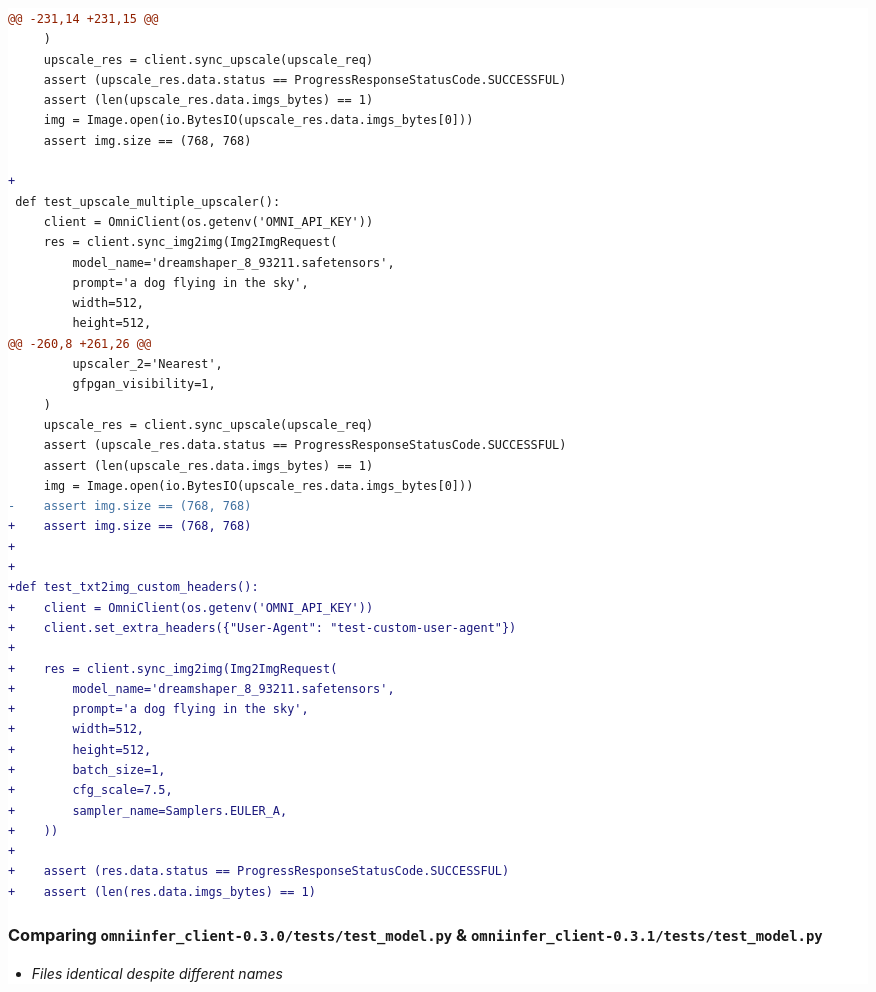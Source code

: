 ```diff
@@ -231,14 +231,15 @@
     )
     upscale_res = client.sync_upscale(upscale_req)
     assert (upscale_res.data.status == ProgressResponseStatusCode.SUCCESSFUL)
     assert (len(upscale_res.data.imgs_bytes) == 1)
     img = Image.open(io.BytesIO(upscale_res.data.imgs_bytes[0]))
     assert img.size == (768, 768)
 
+
 def test_upscale_multiple_upscaler():
     client = OmniClient(os.getenv('OMNI_API_KEY'))
     res = client.sync_img2img(Img2ImgRequest(
         model_name='dreamshaper_8_93211.safetensors',
         prompt='a dog flying in the sky',
         width=512,
         height=512,
@@ -260,8 +261,26 @@
         upscaler_2='Nearest',
         gfpgan_visibility=1,
     )
     upscale_res = client.sync_upscale(upscale_req)
     assert (upscale_res.data.status == ProgressResponseStatusCode.SUCCESSFUL)
     assert (len(upscale_res.data.imgs_bytes) == 1)
     img = Image.open(io.BytesIO(upscale_res.data.imgs_bytes[0]))
-    assert img.size == (768, 768)
+    assert img.size == (768, 768)
+
+
+def test_txt2img_custom_headers():
+    client = OmniClient(os.getenv('OMNI_API_KEY'))
+    client.set_extra_headers({"User-Agent": "test-custom-user-agent"})
+
+    res = client.sync_img2img(Img2ImgRequest(
+        model_name='dreamshaper_8_93211.safetensors',
+        prompt='a dog flying in the sky',
+        width=512,
+        height=512,
+        batch_size=1,
+        cfg_scale=7.5,
+        sampler_name=Samplers.EULER_A,
+    ))
+
+    assert (res.data.status == ProgressResponseStatusCode.SUCCESSFUL)
+    assert (len(res.data.imgs_bytes) == 1)
```

### Comparing `omniinfer_client-0.3.0/tests/test_model.py` & `omniinfer_client-0.3.1/tests/test_model.py`

 * *Files identical despite different names*

